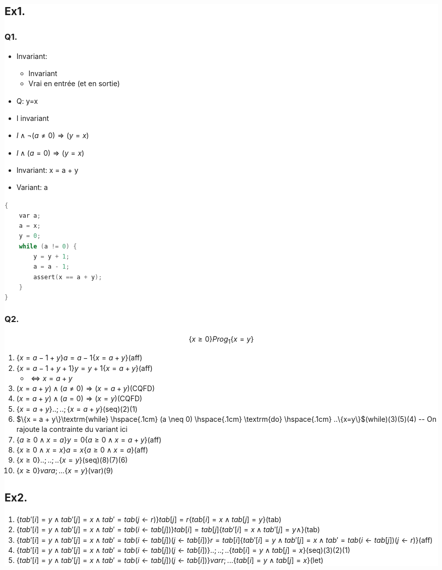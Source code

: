 ## Ex1.

### Q1.

* Invariant:
	* Invariant
	* Vrai en entrée (et en sortie)
	
* Q: y=x
* I invariant
* $I \wedge \neg (a \neq 0) \Rightarrow (y=x)$
* $I \wedge (a = 0) \Rightarrow (y=x)$
* Invariant: x = a + y
* Variant: a

```c
{
	var a;
	a = x;
	y = 0;
	while (a != 0) {
		y = y + 1;
		a = a - 1;
		assert(x == a + y);
	}
}
```

### Q2.

$$\{x \geq 0\} Prog_1 \{x=y\}$$

1. $\{x = a - 1 + y\}a = a - 1\{x = a + y\}$(aff)
2. $\{x = a - 1 + y + 1\}y = y + 1\{x = a + y\}$(aff)
	* $\Leftrightarrow x = a + y$
3. $(x = a + y) \wedge (a \neq 0) \Rightarrow (x = a + y)$(CQFD)
4. $(x = a + y) \wedge (a = 0) \Rightarrow (x = y)$(CQFD)
5. $\{x = a + y\} ..;..;\{x = a + y\}$(seq)(2)(1)
6. $\{x = a + y\}\textrm{while} \hspace{.1cm} (a \neq 0) \hspace{.1cm} \textrm{do} \hspace{.1cm} ..\{x=y\}$(while)(3)(5)(4) -- On rajoute la contrainte du variant ici
7. $\{a \geq 0 \wedge x = a\}y=0 \{a \geq 0 \wedge x = a + y\}$(aff)
8. $\{x \geq 0 \wedge x = x\} a = x \{a \geq 0 \wedge x = a\}$(aff)
9. $\{x \geq 0 \} ..;..;.. \{x = y\}$(seq)(8)(7)(6)
10. $\{x \geq 0\}var a; ... \{x = y\}$(var)(9)

## Ex2.

1. $\{tab'[i] = y \wedge tab'[j] = x \wedge tab' = tab(j \leftarrow r)\}tab[j] = r\{tab[i] = x \wedge tab[j] = y\}$(tab)
2. $\{tab'[i] = y \wedge tab'[j] = x \wedge tab' = tab(i \leftarrow tab[j])\}tab[i] = tab[j]\{tab'[i] = x \wedge tab'[j] = y \wedge\}$(tab)
3. $\{tab'[i] = y \wedge tab'[j] = x \wedge tab' = tab(i \leftarrow tab[j])(j \leftarrow tab[i])\}r = tab[i]\{tab'[i] = y \wedge tab'[j] = x \wedge tab' = tab(i \leftarrow tab[j])(j \leftarrow r)\}$(aff)
4. $\{tab'[i] = y \wedge tab'[j] = x \wedge tab' = tab(i \leftarrow tab[j])(j \leftarrow tab[i])\} ..;..;.. \{tab[i] = y \wedge tab[j] = x\}$(seq)(3)(2)(1)
5. $\{tab'[i] = y \wedge tab'[j] = x \wedge tab' = tab(i \leftarrow tab[j])(j \leftarrow tab[i])\} var r; ... \{tab[i] = y \wedge tab[j] = x\}$(let)
 